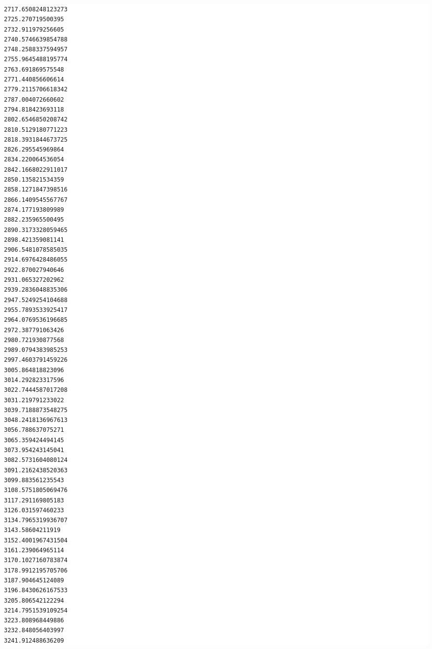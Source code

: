     2717.6508248123273
    2725.270719500395
    2732.911979256605
    2740.5746639854788
    2748.2588337594957
    2755.9645488195774
    2763.691869575548
    2771.440856606614
    2779.2115706618342
    2787.004072660602
    2794.818423693118
    2802.6546850208742
    2810.5129180771223
    2818.3931844673725
    2826.295545969864
    2834.220064536054
    2842.1668022911017
    2850.135821534359
    2858.1271847398516
    2866.1409545567767
    2874.177193809989
    2882.235965500495
    2890.3173328059465
    2898.421359081141
    2906.5481078585035
    2914.6976428486055
    2922.870027940646
    2931.065327202962
    2939.2836048835306
    2947.5249254104688
    2955.7893533925417
    2964.0769536196685
    2972.387791063426
    2980.721930877568
    2989.0794383985253
    2997.4603791459226
    3005.864818823096
    3014.292823317596
    3022.7444587017208
    3031.219791233022
    3039.7188873548275
    3048.2418136967613
    3056.788637075271
    3065.359424494145
    3073.954243145041
    3082.5731604080124
    3091.2162438520363
    3099.883561235543
    3108.5751805069476
    3117.291169805183
    3126.031597460233
    3134.7965319936707
    3143.58604211919
    3152.4001967431504
    3161.239064965114
    3170.1027160783874
    3178.9912195705706
    3187.904645124089
    3196.8430626167533
    3205.806542122294
    3214.7951539109254
    3223.808968449886
    3232.848056403997
    3241.912488636209